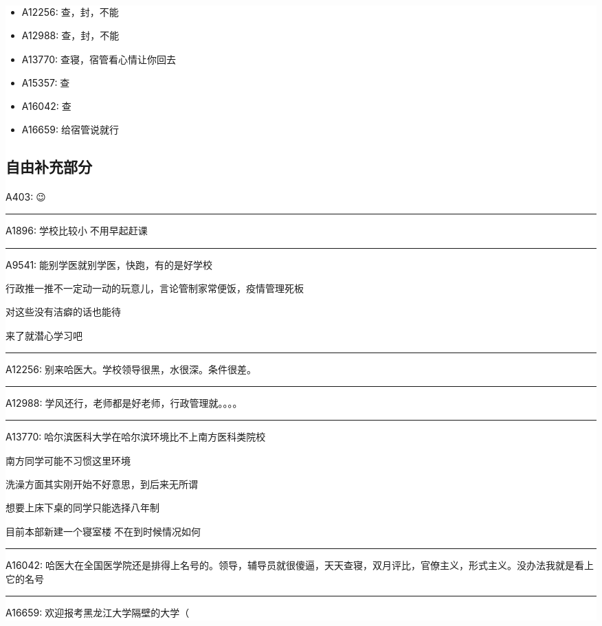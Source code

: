 - A12256: 查，封，不能

- A12988: 查，封，不能

- A13770: 查寝，宿管看心情让你回去

- A15357: 查

- A16042: 查

- A16659: 给宿管说就行

## 自由补充部分

A403: 😉

***

A1896: 学校比较小 不用早起赶课

***

A9541: 能别学医就别学医，快跑，有的是好学校

行政推一推不一定动一动的玩意儿，言论管制家常便饭，疫情管理死板

对这些没有洁癖的话也能待

来了就潜心学习吧

***

A12256: 别来哈医大。学校领导很黑，水很深。条件很差。

***

A12988: 学风还行，老师都是好老师，行政管理就。。。。

***

A13770: 哈尔滨医科大学在哈尔滨环境比不上南方医科类院校

南方同学可能不习惯这里环境

洗澡方面其实刚开始不好意思，到后来无所谓

想要上床下桌的同学只能选择八年制

目前本部新建一个寝室楼 不在到时候情况如何

***

A16042: 哈医大在全国医学院还是排得上名号的。领导，辅导员就很傻逼，天天查寝，双月评比，官僚主义，形式主义。没办法我就是看上它的名号

***

A16659: 欢迎报考黑龙江大学隔壁的大学（